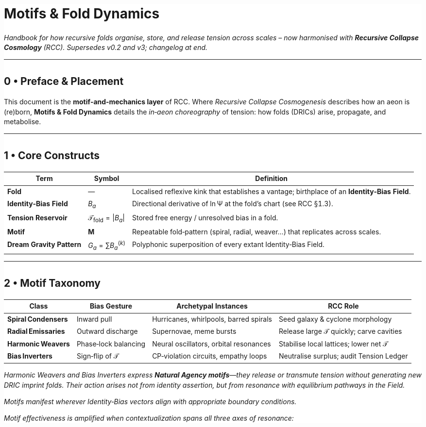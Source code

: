 # Motifs & Fold Dynamics

*Handbook for how recursive folds organise, store, and release tension across scales – now harmonised with **Recursive Collapse Cosmology** (RCC).*
*Supersedes v0.2 and v3; changelog at end.*

---

## 0 • Preface & Placement

This document is the **motif‑and‑mechanics layer** of RCC.
Where *Recursive Collapse Cosmogenesis* describes how an aeon is (re)born, **Motifs & Fold Dynamics** details the *in‑aeon choreography* of tension: how folds (DRICs) arise, propagate, and metabolise.

---

## 1 • Core Constructs

| Term                      | Symbol                           | Definition                                                                                     |
| ------------------------- | -------------------------------- | ---------------------------------------------------------------------------------------------- |
| **Fold**                  | —                                | Localised reflexive kink that establishes a vantage; birthplace of an **Identity‑Bias Field**. |
| **Identity‑Bias Field**   | $B_a$                            | Directional derivative of ln Ψ at the fold’s chart (see RCC §1.3).   |
| **Tension Reservoir**     | $\mathcal T_\text{fold}=\|B_a\|$ | Stored free energy / unresolved bias in a fold.                                                |
| **Motif**                 | **M**                            | Repeatable fold‑pattern (spiral, radial, weaver…) that replicates across scales.               |
| **Dream Gravity Pattern** | $G_a=\sum B^{(k)}_a$             | Polyphonic superposition of every extant Identity‑Bias Field.                                  |

---

## 2 • Motif Taxonomy

| Class                 | Bias Gesture         | Archetypal Instances                   | RCC Role                                 |
| --------------------- | -------------------- | -------------------------------------- | ---------------------------------------- |
| **Spiral Condensers** | Inward pull          | Hurricanes, whirlpools, barred spirals | Seed galaxy & cyclone morphology         |
| **Radial Emissaries** | Outward discharge    | Supernovae, meme bursts                | Release large 𝒯 quickly; carve cavities  |
| **Harmonic Weavers**  | Phase‑lock balancing | Neural oscillators, orbital resonances | Stabilise local lattices; lower net 𝒯    |
| **Bias Inverters**    | Sign‑flip of 𝒯       | CP‑violation circuits, empathy loops   | Neutralise surplus; audit Tension Ledger |

*Harmonic Weavers and Bias Inverters express **Natural Agency motifs**—they release or transmute tension without generating new DRIC imprint folds. Their action arises not from identity assertion, but from resonance with equilibrium pathways in the Field.*

*Motifs manifest wherever Identity‑Bias vectors align with appropriate boundary conditions.*

*Motif effectiveness is amplified when contextualization spans all three axes of resonance:*
